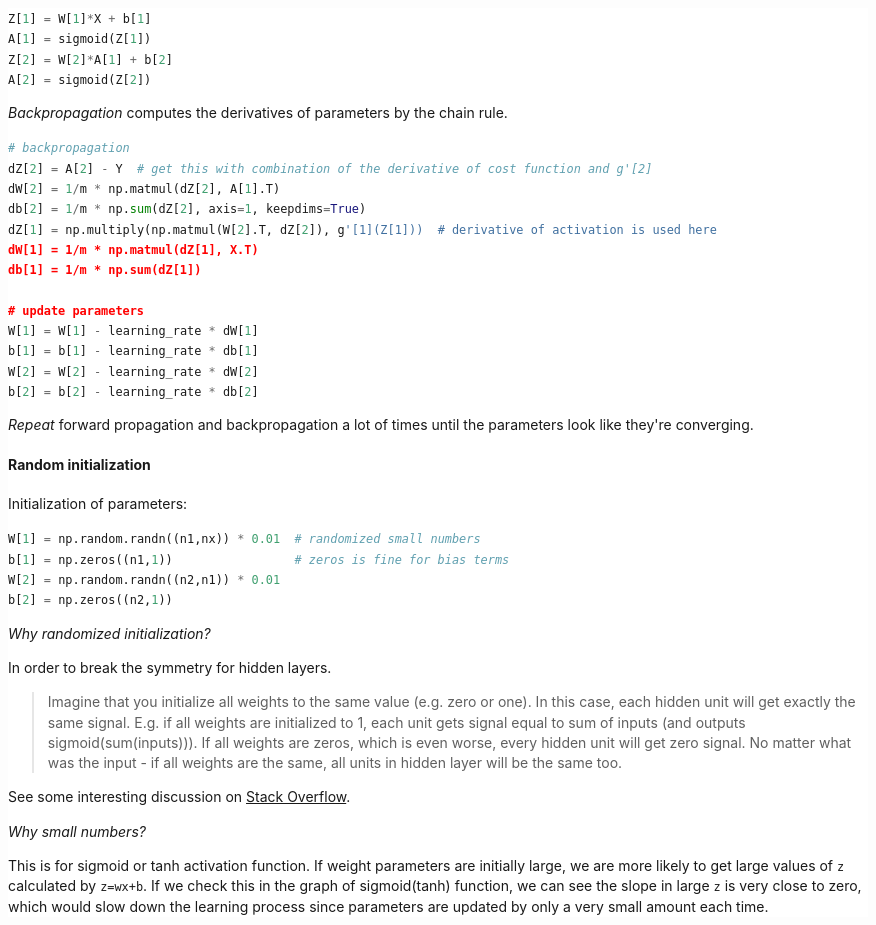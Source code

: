 ```python
Z[1] = W[1]*X + b[1]
A[1] = sigmoid(Z[1])
Z[2] = W[2]*A[1] + b[2]
A[2] = sigmoid(Z[2])
```

*Backpropagation* computes the derivatives of parameters by the chain rule.

```python
# backpropagation
dZ[2] = A[2] - Y  # get this with combination of the derivative of cost function and g'[2]
dW[2] = 1/m * np.matmul(dZ[2], A[1].T)
db[2] = 1/m * np.sum(dZ[2], axis=1, keepdims=True)
dZ[1] = np.multiply(np.matmul(W[2].T, dZ[2]), g'[1](Z[1]))  # derivative of activation is used here 
dW[1] = 1/m * np.matmul(dZ[1], X.T)
db[1] = 1/m * np.sum(dZ[1])

# update parameters
W[1] = W[1] - learning_rate * dW[1]
b[1] = b[1] - learning_rate * db[1]
W[2] = W[2] - learning_rate * dW[2]
b[2] = b[2] - learning_rate * db[2]
```

*Repeat* forward propagation and backpropagation a lot of times until the parameters look like they're converging.

#### Random initialization

Initialization of parameters:

```python
W[1] = np.random.randn((n1,nx)) * 0.01  # randomized small numbers
b[1] = np.zeros((n1,1))                 # zeros is fine for bias terms
W[2] = np.random.randn((n2,n1)) * 0.01
b[2] = np.zeros((n2,1))
```

*Why randomized initialization?*

In order to break the symmetry for hidden layers.

> Imagine that you initialize all weights to the same value (e.g. zero or one). In this case, each hidden unit will get exactly the same signal. E.g. if all weights are initialized to 1, each unit gets signal equal to sum of inputs (and outputs sigmoid(sum(inputs))). If all weights are zeros, which is even worse, every hidden unit will get zero signal. No matter what was the input - if all weights are the same, all units in hidden layer will be the same too.

See some interesting discussion on [Stack Overflow][random-initialization].

*Why small numbers?*

This is for sigmoid or tanh activation function. If weight parameters are initially large, we are more likely to get large values of `z` calculated by `z=wx+b`. If we check this in the graph of sigmoid(tanh) function, we can see the slope in large `z` is very close to zero, which would slow down the learning process since parameters are updated by only a very small amount each time.


[nn-definition-mathworks]: https://www.mathworks.com/discovery/neural-network.html
[lr-definition-ibm]: https://www.ibm.com/support/knowledgecenter/en/SSLVMB_26.0.0/statistics_mainhelp_ddita/spss/regression/idh_lreg.html
[lr-for-ml]: https://machinelearningmastery.com/logistic-regression-for-machine-learning/
[gradient-descent-img]: https://www.analyticsvidhya.com/blog/2020/10/what-does-gradient-descent-actually-mean/
[computation-graph-colah]: https://colah.github.io/posts/2015-08-Backprop/
[backprop]: http://neuralnetworksanddeeplearning.com/chap2.html
[discussion-dz]: https://www.coursera.org/learn/neural-networks-deep-learning/discussions/weeks/2/threads/ysF-gYfISSGBfoGHyLkhYg
[broadcasting]: https://numpy.org/doc/stable/user/theory.broadcasting.html#array-broadcasting-in-numpy
[why-nonlinear-activation]: https://stackoverflow.com/questions/9782071/why-must-a-nonlinear-activation-function-be-used-in-a-backpropagation-neural-net
[random-initialization]: https://stackoverflow.com/questions/20027598/why-should-weights-of-neural-networks-be-initialized-to-random-numbers